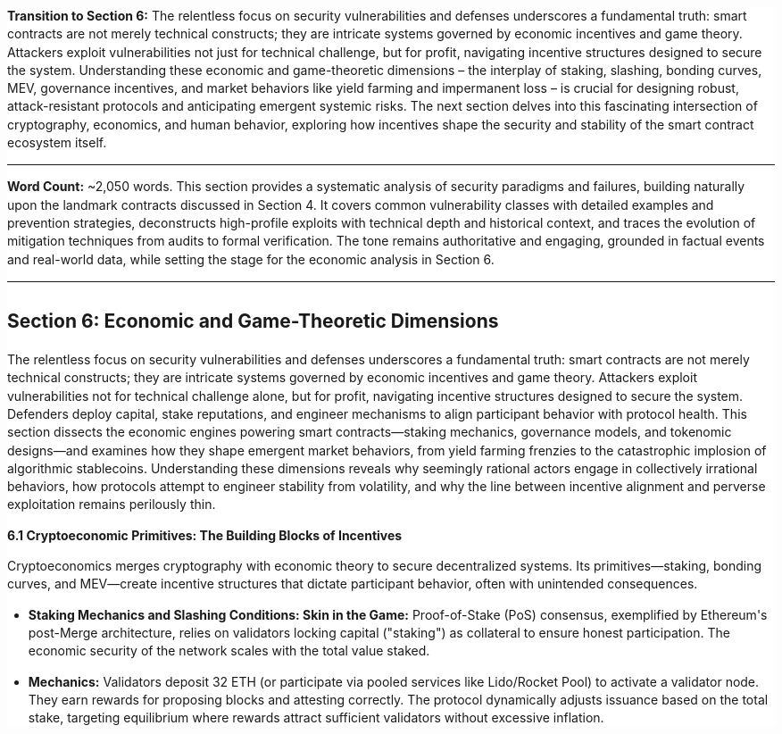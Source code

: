 **Transition to Section 6:** The relentless focus on security vulnerabilities and defenses underscores a fundamental truth: smart contracts are not merely technical constructs; they are intricate systems governed by economic incentives and game theory. Attackers exploit vulnerabilities not just for technical challenge, but for profit, navigating incentive structures designed to secure the system. Understanding these economic and game-theoretic dimensions – the interplay of staking, slashing, bonding curves, MEV, governance incentives, and market behaviors like yield farming and impermanent loss – is crucial for designing robust, attack-resistant protocols and anticipating emergent systemic risks. The next section delves into this fascinating intersection of cryptography, economics, and human behavior, exploring how incentives shape the security and stability of the smart contract ecosystem itself.

---

**Word Count:** ~2,050 words. This section provides a systematic analysis of security paradigms and failures, building naturally upon the landmark contracts discussed in Section 4. It covers common vulnerability classes with detailed examples and prevention strategies, deconstructs high-profile exploits with technical depth and historical context, and traces the evolution of mitigation techniques from audits to formal verification. The tone remains authoritative and engaging, grounded in factual events and real-world data, while setting the stage for the economic analysis in Section 6.



---





## Section 6: Economic and Game-Theoretic Dimensions

The relentless focus on security vulnerabilities and defenses underscores a fundamental truth: smart contracts are not merely technical constructs; they are intricate systems governed by economic incentives and game theory. Attackers exploit vulnerabilities not for technical challenge alone, but for profit, navigating incentive structures designed to secure the system. Defenders deploy capital, stake reputations, and engineer mechanisms to align participant behavior with protocol health. This section dissects the economic engines powering smart contracts—staking mechanics, governance models, and tokenomic designs—and examines how they shape emergent market behaviors, from yield farming frenzies to the catastrophic implosion of algorithmic stablecoins. Understanding these dimensions reveals why seemingly rational actors engage in collectively irrational behaviors, how protocols attempt to engineer stability from volatility, and why the line between incentive alignment and perverse exploitation remains perilously thin.

**6.1 Cryptoeconomic Primitives: The Building Blocks of Incentives**

Cryptoeconomics merges cryptography with economic theory to secure decentralized systems. Its primitives—staking, bonding curves, and MEV—create incentive structures that dictate participant behavior, often with unintended consequences.

*   **Staking Mechanics and Slashing Conditions: Skin in the Game:** Proof-of-Stake (PoS) consensus, exemplified by Ethereum's post-Merge architecture, relies on validators locking capital ("staking") as collateral to ensure honest participation. The economic security of the network scales with the total value staked.

*   **Mechanics:** Validators deposit 32 ETH (or participate via pooled services like Lido/Rocket Pool) to activate a validator node. They earn rewards for proposing blocks and attesting correctly. The protocol dynamically adjusts issuance based on the total stake, targeting equilibrium where rewards attract sufficient validators without excessive inflation.
